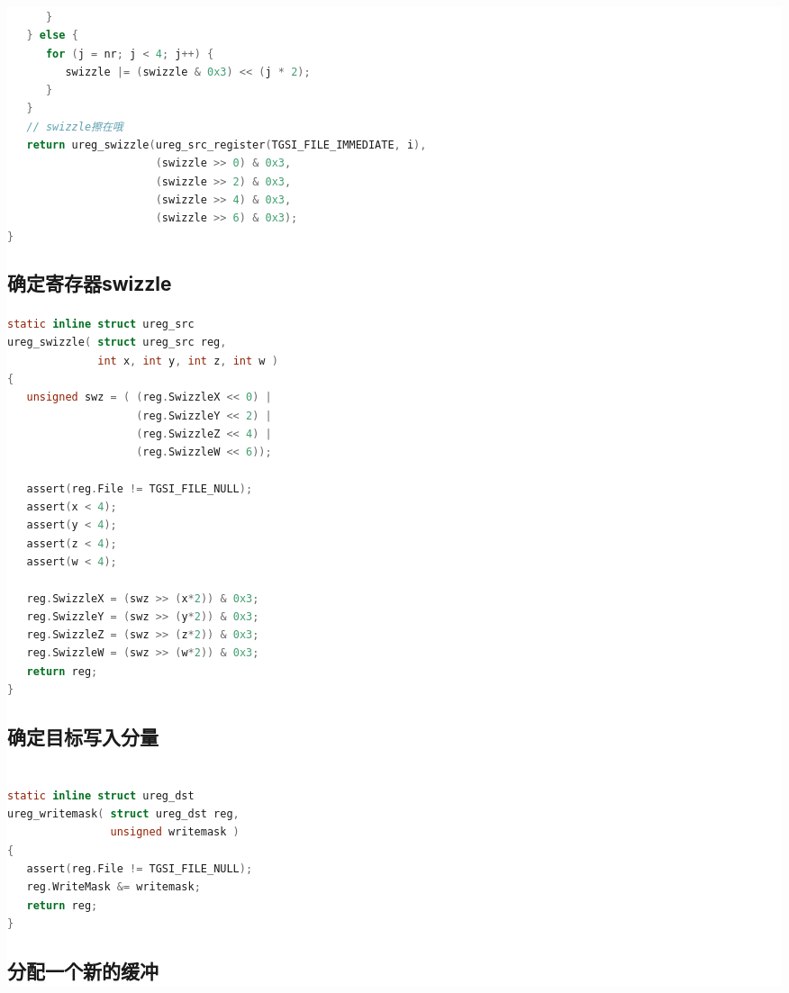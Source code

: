 ```c
      }
   } else {
      for (j = nr; j < 4; j++) {
         swizzle |= (swizzle & 0x3) << (j * 2);
      }
   }
   // swizzle擦在哦
   return ureg_swizzle(ureg_src_register(TGSI_FILE_IMMEDIATE, i),
                       (swizzle >> 0) & 0x3,
                       (swizzle >> 2) & 0x3,
                       (swizzle >> 4) & 0x3,
                       (swizzle >> 6) & 0x3);
}

```

## 确定寄存器swizzle 

```c
static inline struct ureg_src 
ureg_swizzle( struct ureg_src reg, 
              int x, int y, int z, int w )
{
   unsigned swz = ( (reg.SwizzleX << 0) |
                    (reg.SwizzleY << 2) |
                    (reg.SwizzleZ << 4) |
                    (reg.SwizzleW << 6));

   assert(reg.File != TGSI_FILE_NULL);
   assert(x < 4);
   assert(y < 4);
   assert(z < 4);
   assert(w < 4);

   reg.SwizzleX = (swz >> (x*2)) & 0x3;
   reg.SwizzleY = (swz >> (y*2)) & 0x3;
   reg.SwizzleZ = (swz >> (z*2)) & 0x3;
   reg.SwizzleW = (swz >> (w*2)) & 0x3;
   return reg;
}
```

## 确定目标写入分量

```c

static inline struct ureg_dst 
ureg_writemask( struct ureg_dst reg,
                unsigned writemask )
{
   assert(reg.File != TGSI_FILE_NULL);
   reg.WriteMask &= writemask;
   return reg;
}

```
## 分配一个新的缓冲
